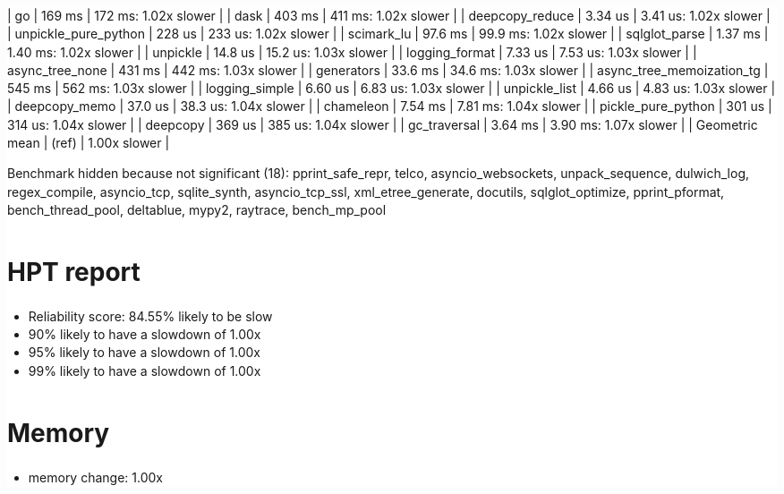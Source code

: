 | go                         | 169 ms                                                                       | 172 ms: 1.02x slower                                                          |
| dask                       | 403 ms                                                                       | 411 ms: 1.02x slower                                                          |
| deepcopy_reduce            | 3.34 us                                                                      | 3.41 us: 1.02x slower                                                         |
| unpickle_pure_python       | 228 us                                                                       | 233 us: 1.02x slower                                                          |
| scimark_lu                 | 97.6 ms                                                                      | 99.9 ms: 1.02x slower                                                         |
| sqlglot_parse              | 1.37 ms                                                                      | 1.40 ms: 1.02x slower                                                         |
| unpickle                   | 14.8 us                                                                      | 15.2 us: 1.03x slower                                                         |
| logging_format             | 7.33 us                                                                      | 7.53 us: 1.03x slower                                                         |
| async_tree_none            | 431 ms                                                                       | 442 ms: 1.03x slower                                                          |
| generators                 | 33.6 ms                                                                      | 34.6 ms: 1.03x slower                                                         |
| async_tree_memoization_tg  | 545 ms                                                                       | 562 ms: 1.03x slower                                                          |
| logging_simple             | 6.60 us                                                                      | 6.83 us: 1.03x slower                                                         |
| unpickle_list              | 4.66 us                                                                      | 4.83 us: 1.03x slower                                                         |
| deepcopy_memo              | 37.0 us                                                                      | 38.3 us: 1.04x slower                                                         |
| chameleon                  | 7.54 ms                                                                      | 7.81 ms: 1.04x slower                                                         |
| pickle_pure_python         | 301 us                                                                       | 314 us: 1.04x slower                                                          |
| deepcopy                   | 369 us                                                                       | 385 us: 1.04x slower                                                          |
| gc_traversal               | 3.64 ms                                                                      | 3.90 ms: 1.07x slower                                                         |
| Geometric mean             | (ref)                                                                        | 1.00x slower                                                                  |

Benchmark hidden because not significant (18): pprint_safe_repr, telco, asyncio_websockets, unpack_sequence, dulwich_log, regex_compile, asyncio_tcp, sqlite_synth, asyncio_tcp_ssl, xml_etree_generate, docutils, sqlglot_optimize, pprint_pformat, bench_thread_pool, deltablue, mypy2, raytrace, bench_mp_pool


# HPT report

- Reliability score: 84.55% likely to be slow
- 90% likely to have a slowdown of 1.00x
- 95% likely to have a slowdown of 1.00x
- 99% likely to have a slowdown of 1.00x


# Memory

- memory change: 1.00x
